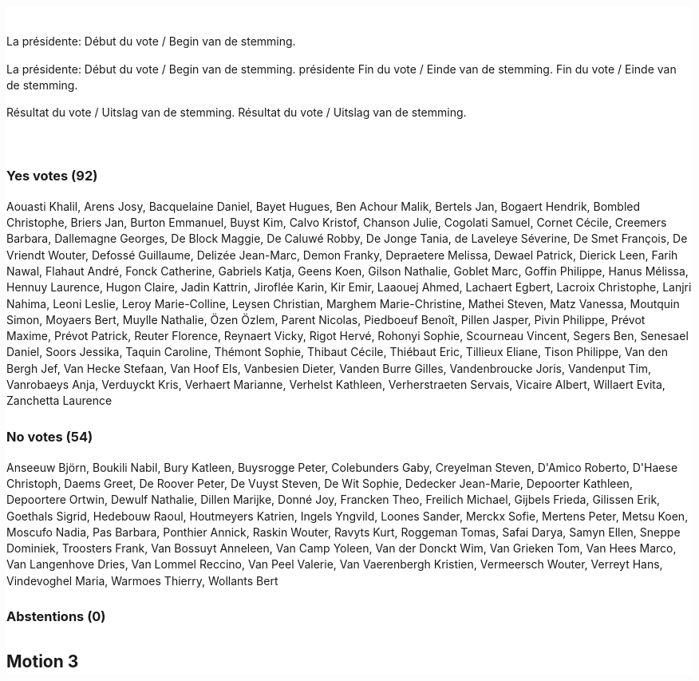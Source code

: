  

La présidente: Début du vote / Begin van de stemming.

La présidente: Début du vote / Begin van de stemming.
présidente
Fin du vote
/ Einde van de stemming.
Fin du vote
/ Einde van de stemming.

Résultat du
vote / Uitslag van de stemming.
Résultat du
vote / Uitslag van de stemming.

 
 


### Yes votes (92)

Aouasti Khalil, Arens Josy, Bacquelaine Daniel, Bayet Hugues, Ben Achour Malik, Bertels Jan, Bogaert Hendrik, Bombled Christophe, Briers Jan, Burton Emmanuel, Buyst Kim, Calvo Kristof, Chanson Julie, Cogolati Samuel, Cornet Cécile, Creemers Barbara, Dallemagne Georges, De Block Maggie, De Caluwé Robby, De Jonge Tania, de Laveleye Séverine, De Smet François, De Vriendt Wouter, Defossé Guillaume, Delizée Jean-Marc, Demon Franky, Depraetere Melissa, Dewael Patrick, Dierick Leen, Farih Nawal, Flahaut André, Fonck Catherine, Gabriels Katja, Geens Koen, Gilson Nathalie, Goblet Marc, Goffin Philippe, Hanus Mélissa, Hennuy Laurence, Hugon Claire, Jadin Kattrin, Jiroflée Karin, Kir Emir, Laaouej Ahmed, Lachaert Egbert, Lacroix Christophe, Lanjri Nahima, Leoni Leslie, Leroy Marie-Colline, Leysen Christian, Marghem Marie-Christine, Mathei Steven, Matz Vanessa, Moutquin Simon, Moyaers Bert, Muylle Nathalie, Özen Özlem, Parent Nicolas, Piedboeuf Benoît, Pillen Jasper, Pivin Philippe, Prévot Maxime, Prévot Patrick, Reuter Florence, Reynaert Vicky, Rigot Hervé, Rohonyi Sophie, Scourneau Vincent, Segers Ben, Senesael Daniel, Soors Jessika, Taquin Caroline, Thémont Sophie, Thibaut Cécile, Thiébaut Eric, Tillieux Eliane, Tison Philippe, Van den Bergh Jef, Van Hecke Stefaan, Van Hoof Els, Vanbesien Dieter, Vanden Burre Gilles, Vandenbroucke Joris, Vandenput Tim, Vanrobaeys Anja, Verduyckt Kris, Verhaert Marianne, Verhelst Kathleen, Verherstraeten Servais, Vicaire Albert, Willaert Evita, Zanchetta Laurence

### No votes (54)

Anseeuw Björn, Boukili Nabil, Bury Katleen, Buysrogge Peter, Colebunders Gaby, Creyelman Steven, D'Amico Roberto, D'Haese Christoph, Daems Greet, De Roover Peter, De Vuyst Steven, De Wit Sophie, Dedecker Jean-Marie, Depoorter Kathleen, Depoortere Ortwin, Dewulf Nathalie, Dillen Marijke, Donné Joy, Francken Theo, Freilich Michael, Gijbels Frieda, Gilissen Erik, Goethals Sigrid, Hedebouw Raoul, Houtmeyers Katrien, Ingels Yngvild, Loones Sander, Merckx Sofie, Mertens Peter, Metsu Koen, Moscufo Nadia, Pas Barbara, Ponthier Annick, Raskin Wouter, Ravyts Kurt, Roggeman Tomas, Safai Darya, Samyn Ellen, Sneppe Dominiek, Troosters Frank, Van Bossuyt Anneleen, Van Camp Yoleen, Van der Donckt Wim, Van Grieken Tom, Van Hees Marco, Van Langenhove Dries, Van Lommel Reccino, Van Peel Valerie, Van Vaerenbergh Kristien, Vermeersch Wouter, Verreyt Hans, Vindevoghel Maria, Warmoes Thierry, Wollants Bert

### Abstentions (0)




## Motion 3
